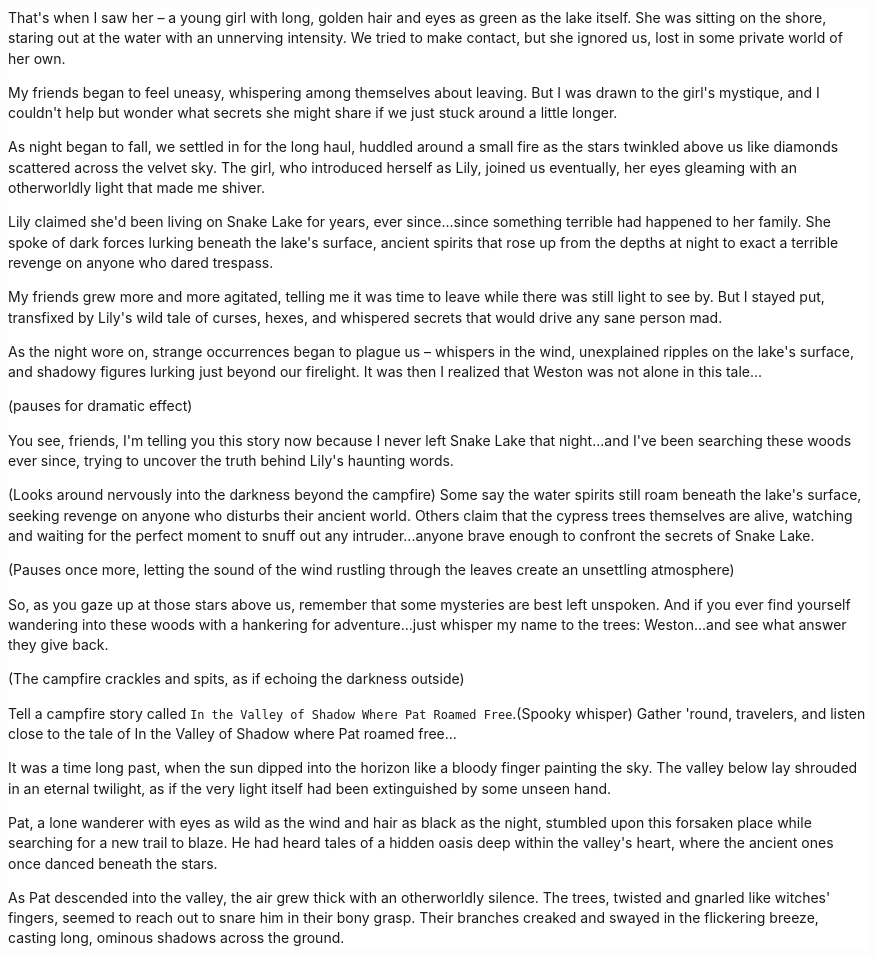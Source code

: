 That's when I saw her – a young girl with long, golden hair and eyes as green as the lake itself. She was sitting on the shore, staring out at the water with an unnerving intensity. We tried to make contact, but she ignored us, lost in some private world of her own.

My friends began to feel uneasy, whispering among themselves about leaving. But I was drawn to the girl's mystique, and I couldn't help but wonder what secrets she might share if we just stuck around a little longer.

As night began to fall, we settled in for the long haul, huddled around a small fire as the stars twinkled above us like diamonds scattered across the velvet sky. The girl, who introduced herself as Lily, joined us eventually, her eyes gleaming with an otherworldly light that made me shiver.

Lily claimed she'd been living on Snake Lake for years, ever since...since something terrible had happened to her family. She spoke of dark forces lurking beneath the lake's surface, ancient spirits that rose up from the depths at night to exact a terrible revenge on anyone who dared trespass.

My friends grew more and more agitated, telling me it was time to leave while there was still light to see by. But I stayed put, transfixed by Lily's wild tale of curses, hexes, and whispered secrets that would drive any sane person mad.

As the night wore on, strange occurrences began to plague us – whispers in the wind, unexplained ripples on the lake's surface, and shadowy figures lurking just beyond our firelight. It was then I realized that Weston was not alone in this tale...

(pauses for dramatic effect)

You see, friends, I'm telling you this story now because I never left Snake Lake that night...and I've been searching these woods ever since, trying to uncover the truth behind Lily's haunting words.

(Looks around nervously into the darkness beyond the campfire) Some say the water spirits still roam beneath the lake's surface, seeking revenge on anyone who disturbs their ancient world. Others claim that the cypress trees themselves are alive, watching and waiting for the perfect moment to snuff out any intruder...anyone brave enough to confront the secrets of Snake Lake.

(Pauses once more, letting the sound of the wind rustling through the leaves create an unsettling atmosphere)

So, as you gaze up at those stars above us, remember that some mysteries are best left unspoken. And if you ever find yourself wandering into these woods with a hankering for adventure...just whisper my name to the trees: Weston...and see what answer they give back.

(The campfire crackles and spits, as if echoing the darkness outside)<end>

Tell a campfire story called `In the Valley of Shadow Where Pat Roamed Free`.<start>(Spooky whisper) Gather 'round, travelers, and listen close to the tale of In the Valley of Shadow where Pat roamed free...

It was a time long past, when the sun dipped into the horizon like a bloody finger painting the sky. The valley below lay shrouded in an eternal twilight, as if the very light itself had been extinguished by some unseen hand.

Pat, a lone wanderer with eyes as wild as the wind and hair as black as the night, stumbled upon this forsaken place while searching for a new trail to blaze. He had heard tales of a hidden oasis deep within the valley's heart, where the ancient ones once danced beneath the stars.

As Pat descended into the valley, the air grew thick with an otherworldly silence. The trees, twisted and gnarled like witches' fingers, seemed to reach out to snare him in their bony grasp. Their branches creaked and swayed in the flickering breeze, casting long, ominous shadows across the ground.
